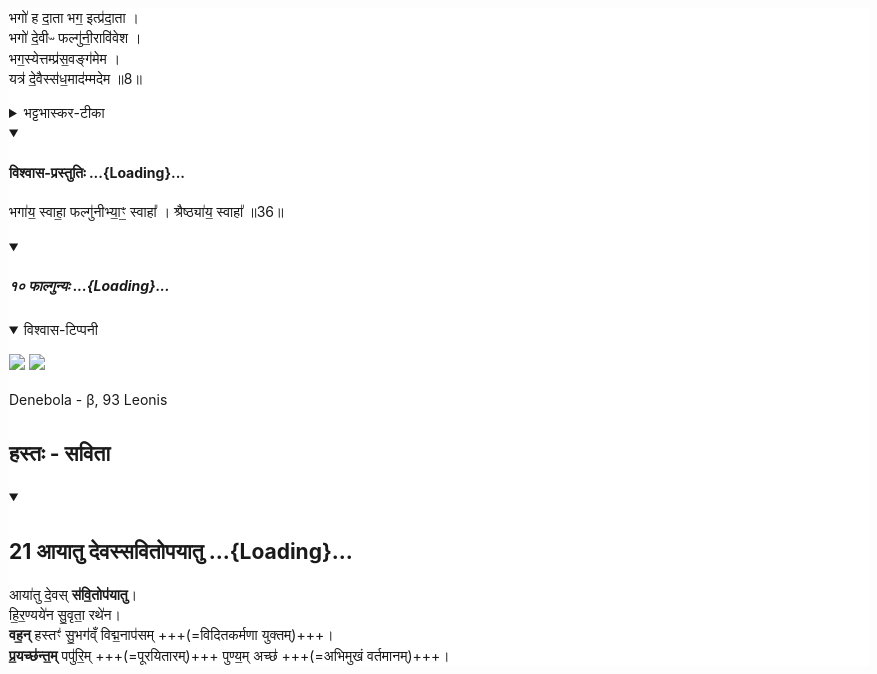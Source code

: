 भगो॑ ह दा॒ता भग॒ इत्प्र॑दा॒ता ।  
भगो॑ दे॒वीᳶ फल्गु॑नी॒रावि॑वेश ।  
भग॒स्येत्तम्प्र॑स॒वङ्ग॑मेम ।  
यत्र॑ दे॒वैस्स॑ध॒माद॑म्मदेम ॥8॥  



</details>
<details><summary>भट्टभास्कर-टीका</summary></details>
</details>
</div>  




<div class="js_include" newlevelforh1="4" none="" title="विश्वास-प्रस्तुतिः - उपहोमः" unfilled url="/vedAH_yajuH/taittirIyam/sArasvata-vibhAgaH/brAhmaNam/yajuH/vishvAsa-prastutiH/3/1_nAxatrAdi/naxatra-upahomAH/11_bhagAya_svAhA.md">
<details open><summary><h4>विश्वास-प्रस्तुतिः ...{Loading}...</h4></summary>

भगा॑य॒ स्वाहा॒ फल्गु॑नीभ्या॒ꣳ॒ स्वाहा᳚ । श्रैष्ठ्या॑य॒ स्वाहा᳚ ॥36॥
</details>
</div>

<div class="js_include" includetitle="false" newlevelforh1="5" unfilled url="/jyotiSham/naxatram/chAndra-naxatram/27-vibhAgaH/10_phAlgunyaH/">
<details open><summary><h5>१० फाल्गुन्यः ...{Loading}...</h5></summary>
<details open><summary>विश्वास-टिप्पनी</summary>

[<img src="/devaH/AryaH/hindukaH/classes/lokAntaram/images/naxatram/wiki/maghA.png" width="250"/>](/devaH/AryaH/hindukaH/classes/lokAntaram/images/naxatram/wiki/maghA.png)
[<img src="/devaH/AryaH/hindukaH/classes/lokAntaram/images/naxatram/stellarium/uttara-phAlgunyau.png" width="250"/>](/devaH/AryaH/hindukaH/classes/lokAntaram/images/naxatram/stellarium/uttara-phAlgunyau.png)

Denebola - β, 93 Leonis
</details>
</details>
</div>  



## हस्तः - सविता

<div class="js_include" includetitle="false" newlevelforh1="2" unfilled url="/vedAH_yajuH/taittirIyam/sArasvata-vibhAgaH/brAhmaNam/Rk/vishvAsa-prastutiH/3/1_nAxatrAdi/1/21_AyAtu_devassavitopayAtu.md">
<details open><summary><h2>21 आयातु देवस्सवितोपयातु ...{Loading}...</h2></summary>


आया॑तु दे॒वस् **स॑वि॒तोप॑यातु**।  
हि॒र॒ण्यये॑न सु॒वृता॒ रथे॑न।  
**वह॒न्** हस्तꣳ॑ सु॒भग॑व्ँ विद्म॒नाप॑सम् +++(=विदितकर्मणा युक्तम्)+++।  
**प्र॒यच्छ॑न्त॒म्** पपु॑रि॒म् +++(=पूरयितारम्)+++ पुण्य॒म् अच्छ॑ +++(=अभिमुखं वर्तमानम्)+++।
